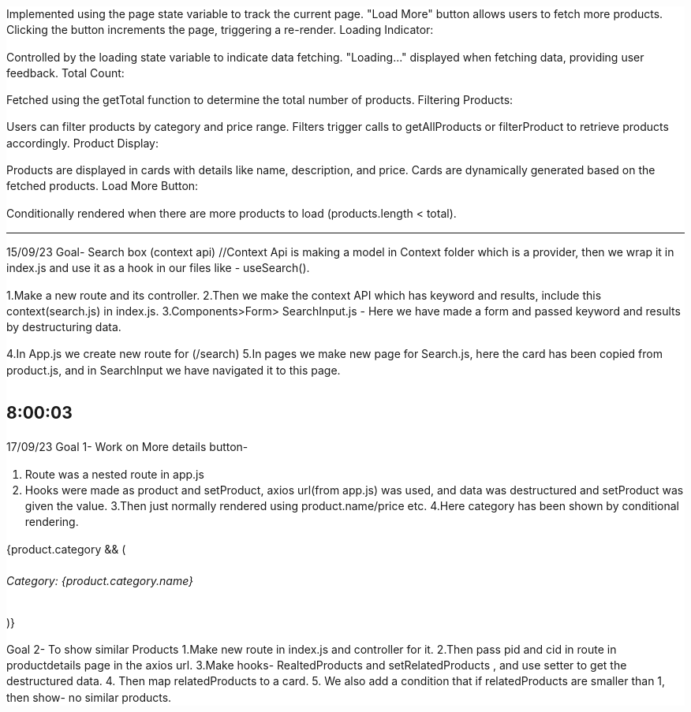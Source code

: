 Implemented using the page state variable to track the current page.
"Load More" button allows users to fetch more products.
Clicking the button increments the page, triggering a re-render.
Loading Indicator:

Controlled by the loading state variable to indicate data fetching.
"Loading..." displayed when fetching data, providing user feedback.
Total Count:

Fetched using the getTotal function to determine the total number of products.
Filtering Products:

Users can filter products by category and price range.
Filters trigger calls to getAllProducts or filterProduct to retrieve products accordingly.
Product Display:

Products are displayed in cards with details like name, description, and price.
Cards are dynamically generated based on the fetched products.
Load More Button:

Conditionally rendered when there are more products to load (products.length < total).

--------------------------------------------------------------------------------------
15/09/23
Goal- Search box (context api)
//Context Api is making a model in Context folder which is a provider, then we wrap it in index.js and use it as a hook in our files like - useSearch().

1.Make a new route and its controller.
2.Then we make the context API which has keyword and results, include this context(search.js) in index.js.
3.Components>Form> SearchInput.js  - Here we have made a form and passed  keyword and results by destructuring data.

4.In App.js we create new route for (/search)
5.In pages we make new page for Search.js, here the card has been copied from product.js, and in SearchInput we have navigated it to this page.

8:00:03
--------------------------------------------------------------------------------------
17/09/23 
Goal 1- Work on More details button-
1. Route was a nested route in app.js
2. Hooks were made as product and setProduct, axios url(from app.js) was used, and data was destructured and setProduct was given the value.
3.Then just normally rendered using product.name/price etc.
4.Here category has been shown by conditional rendering.

 {product.category && (
                <h6>Category: {product.category.name}</h6>
              )}

Goal 2- To show similar Products
1.Make new route in index.js and controller for it.
2.Then pass pid and cid in route in productdetails page in the axios url.
3.Make hooks- RealtedProducts and setRelatedProducts , and use setter to get the destructured data.
4. Then map relatedProducts to a card.
5. We also add a condition that if relatedProducts are smaller than 1, then show- no similar products.
